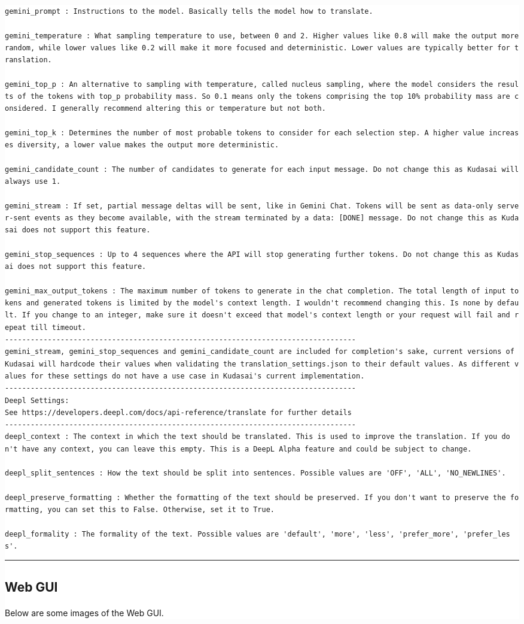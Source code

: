     gemini_prompt : Instructions to the model. Basically tells the model how to translate.

    gemini_temperature : What sampling temperature to use, between 0 and 2. Higher values like 0.8 will make the output more random, while lower values like 0.2 will make it more focused and deterministic. Lower values are typically better for translation.

    gemini_top_p : An alternative to sampling with temperature, called nucleus sampling, where the model considers the results of the tokens with top_p probability mass. So 0.1 means only the tokens comprising the top 10% probability mass are considered. I generally recommend altering this or temperature but not both.

    gemini_top_k : Determines the number of most probable tokens to consider for each selection step. A higher value increases diversity, a lower value makes the output more deterministic.

    gemini_candidate_count : The number of candidates to generate for each input message. Do not change this as Kudasai will always use 1.

    gemini_stream : If set, partial message deltas will be sent, like in Gemini Chat. Tokens will be sent as data-only server-sent events as they become available, with the stream terminated by a data: [DONE] message. Do not change this as Kudasai does not support this feature.

    gemini_stop_sequences : Up to 4 sequences where the API will stop generating further tokens. Do not change this as Kudasai does not support this feature.

    gemini_max_output_tokens : The maximum number of tokens to generate in the chat completion. The total length of input tokens and generated tokens is limited by the model's context length. I wouldn't recommend changing this. Is none by default. If you change to an integer, make sure it doesn't exceed that model's context length or your request will fail and repeat till timeout.
    ----------------------------------------------------------------------------------
    gemini_stream, gemini_stop_sequences and gemini_candidate_count are included for completion's sake, current versions of Kudasai will hardcode their values when validating the translation_settings.json to their default values. As different values for these settings do not have a use case in Kudasai's current implementation.
    ----------------------------------------------------------------------------------
    Deepl Settings:
    See https://developers.deepl.com/docs/api-reference/translate for further details
    ----------------------------------------------------------------------------------
    deepl_context : The context in which the text should be translated. This is used to improve the translation. If you don't have any context, you can leave this empty. This is a DeepL Alpha feature and could be subject to change.

    deepl_split_sentences : How the text should be split into sentences. Possible values are 'OFF', 'ALL', 'NO_NEWLINES'.

    deepl_preserve_formatting : Whether the formatting of the text should be preserved. If you don't want to preserve the formatting, you can set this to False. Otherwise, set it to True.

    deepl_formality : The formality of the text. Possible values are 'default', 'more', 'less', 'prefer_more', 'prefer_less'.

---------------------------------------------------------------------------------------------------------------------------------------------------

## **Web GUI**<a name="webgui"></a>

Below are some images of the Web GUI.
